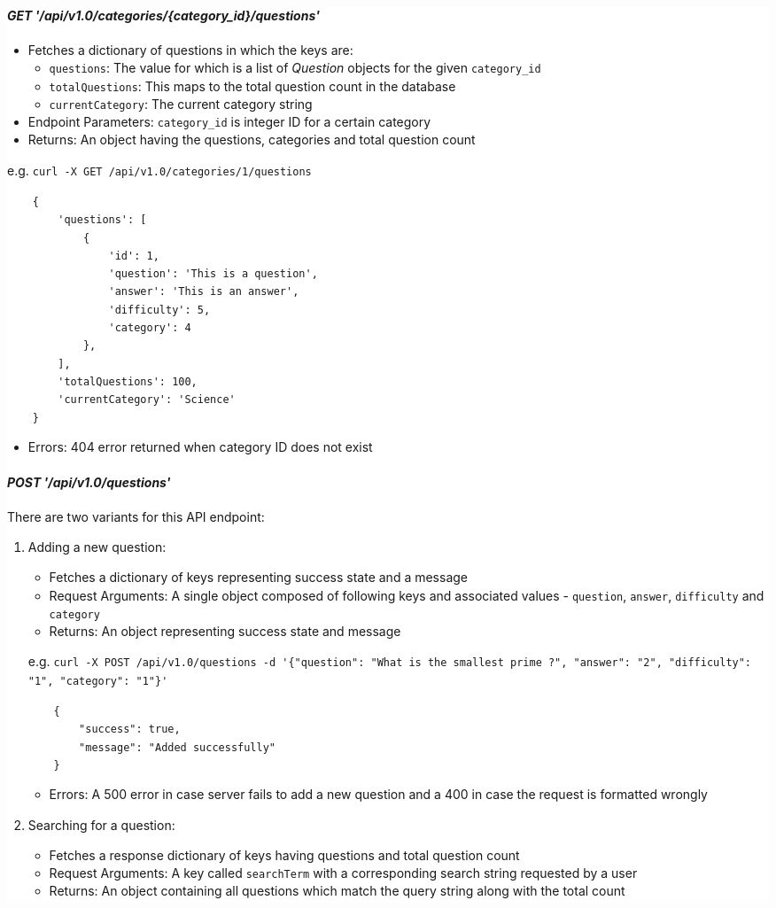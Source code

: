 #### *GET '/api/v1.0/categories/{category_id}/questions'* 

- Fetches a dictionary of questions in which the keys are:
    - `questions`: The value for which is a list of *Question* objects for the given `category_id`
    - `totalQuestions`: This maps to the total question count in the database
    - `currentCategory`: The current category string
- Endpoint Parameters: `category_id` is integer ID for a certain category
- Returns: An object having the questions, categories and total question count

e.g. `curl -X GET /api/v1.0/categories/1/questions`
```
    {
        'questions': [
            {
                'id': 1,
                'question': 'This is a question',
                'answer': 'This is an answer', 
                'difficulty': 5,
                'category': 4
            },
        ],
        'totalQuestions': 100,
        'currentCategory': 'Science'
    }
```
- Errors: 404 error returned when category ID does not exist

#### *POST '/api/v1.0/questions'*

There are two variants for this API endpoint:

1. Adding a new question:
    - Fetches a dictionary of keys representing success state and a message
    - Request Arguments: A single object composed of following keys and associated values - `question`, `answer`, `difficulty` and `category`
    - Returns: An object representing success state and message

    e.g. `curl -X POST /api/v1.0/questions -d '{"question": "What is the smallest prime ?", "answer": "2", "difficulty": "1", "category": "1"}'`

    ```
        {
            "success": true,
            "message": "Added successfully"
        }
    ```
    - Errors: A 500 error in case server fails to add a new question and a 400 in case the request is formatted wrongly

2. Searching for a question:
    - Fetches a response dictionary of keys having questions and total question count
    - Request Arguments: A key called `searchTerm` with a corresponding search string requested by a user
    - Returns: An object containing all questions which match the query string along with the total count

